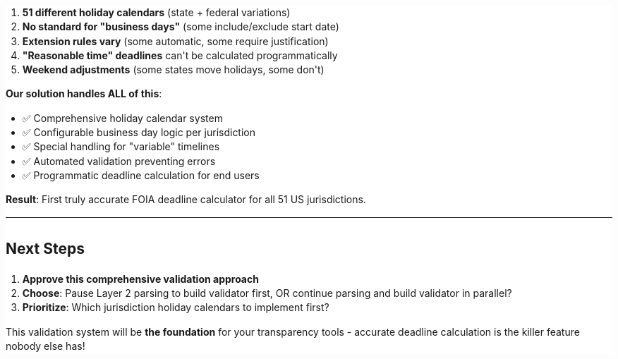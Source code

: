 1. **51 different holiday calendars** (state + federal variations)
2. **No standard for "business days"** (some include/exclude start date)
3. **Extension rules vary** (some automatic, some require justification)
4. **"Reasonable time" deadlines** can't be calculated programmatically
5. **Weekend adjustments** (some states move holidays, some don't)

**Our solution handles ALL of this**:
- ✅ Comprehensive holiday calendar system
- ✅ Configurable business day logic per jurisdiction
- ✅ Special handling for "variable" timelines
- ✅ Automated validation preventing errors
- ✅ Programmatic deadline calculation for end users

**Result**: First truly accurate FOIA deadline calculator for all 51 US jurisdictions.

---

## Next Steps

1. **Approve this comprehensive validation approach**
2. **Choose**: Pause Layer 2 parsing to build validator first, OR continue parsing and build validator in parallel?
3. **Prioritize**: Which jurisdiction holiday calendars to implement first?

This validation system will be **the foundation** for your transparency tools - accurate deadline calculation is the killer feature nobody else has!
